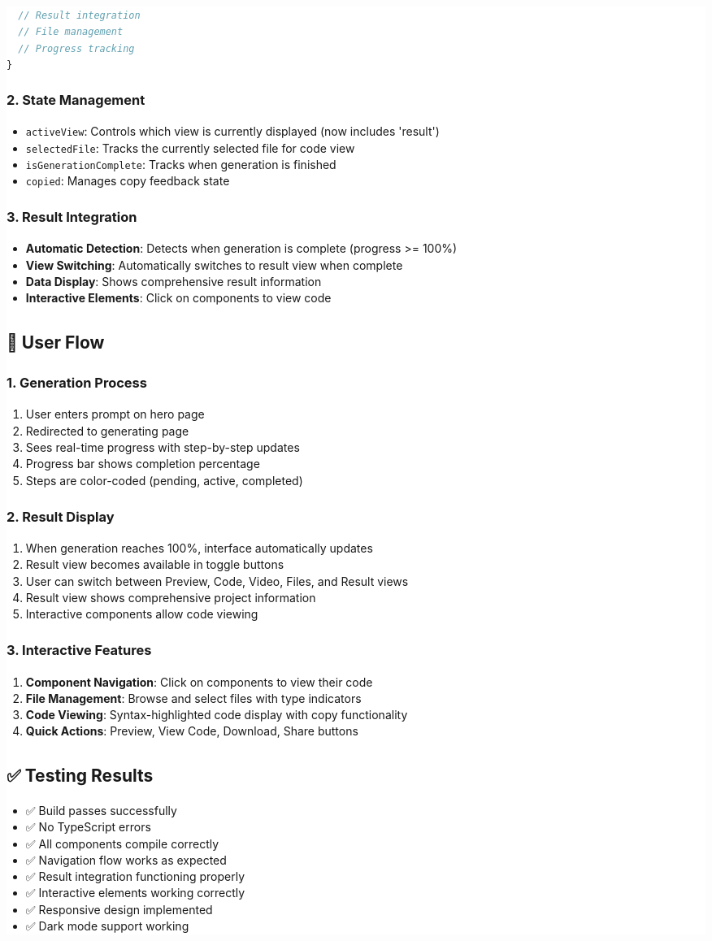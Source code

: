 ```typescript
  // Result integration
  // File management
  // Progress tracking
}
```

### 2. State Management

- `activeView`: Controls which view is currently displayed (now includes 'result')
- `selectedFile`: Tracks the currently selected file for code view
- `isGenerationComplete`: Tracks when generation is finished
- `copied`: Manages copy feedback state

### 3. Result Integration

- **Automatic Detection**: Detects when generation is complete (progress >= 100%)
- **View Switching**: Automatically switches to result view when complete
- **Data Display**: Shows comprehensive result information
- **Interactive Elements**: Click on components to view code

## 🎯 User Flow

### 1. Generation Process

1. User enters prompt on hero page
2. Redirected to generating page
3. Sees real-time progress with step-by-step updates
4. Progress bar shows completion percentage
5. Steps are color-coded (pending, active, completed)

### 2. Result Display

1. When generation reaches 100%, interface automatically updates
2. Result view becomes available in toggle buttons
3. User can switch between Preview, Code, Video, Files, and Result views
4. Result view shows comprehensive project information
5. Interactive components allow code viewing

### 3. Interactive Features

1. **Component Navigation**: Click on components to view their code
2. **File Management**: Browse and select files with type indicators
3. **Code Viewing**: Syntax-highlighted code display with copy functionality
4. **Quick Actions**: Preview, View Code, Download, Share buttons

## ✅ Testing Results

- ✅ Build passes successfully
- ✅ No TypeScript errors
- ✅ All components compile correctly
- ✅ Navigation flow works as expected
- ✅ Result integration functioning properly
- ✅ Interactive elements working correctly
- ✅ Responsive design implemented
- ✅ Dark mode support working
